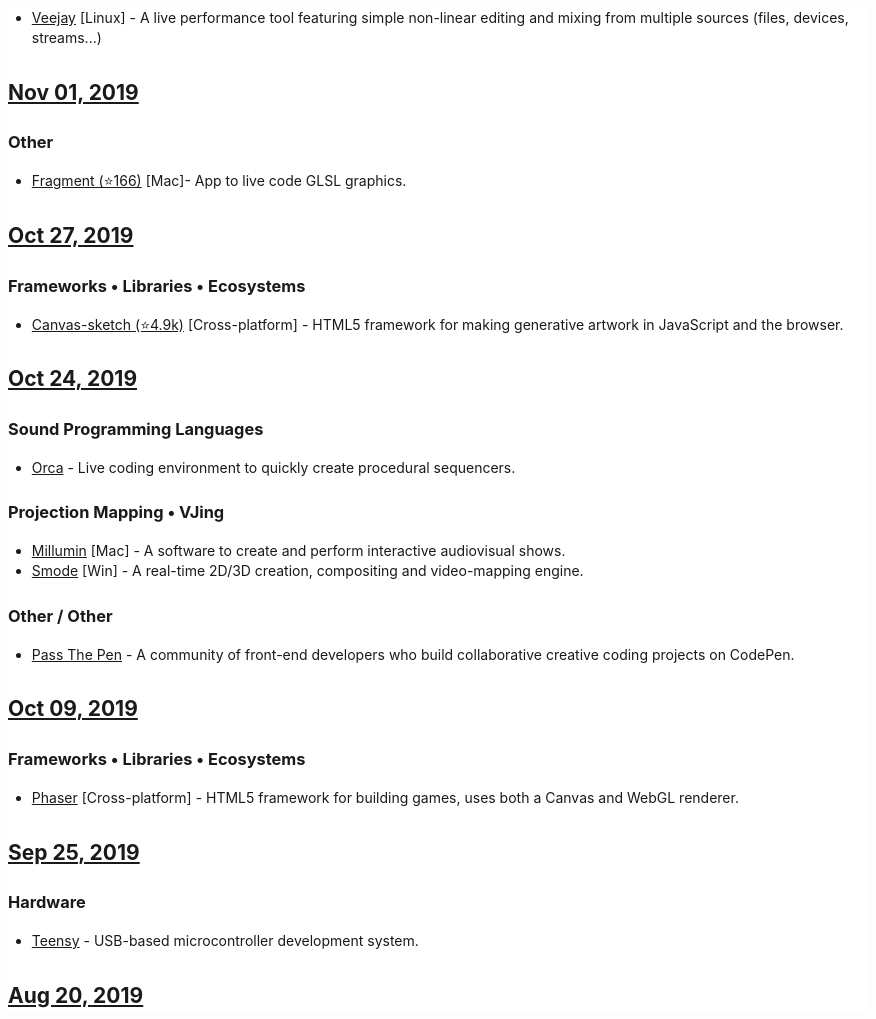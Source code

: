 *   [Veejay](http://veejayhq.net/) \[Linux] - A live performance tool featuring simple non-linear editing and mixing from multiple sources (files, devices, streams...)

## [Nov 01, 2019](/content/2019/11/01/README.md)

### Other

*   [Fragment (⭐166)](https://github.com/rezaali/fragment) \[Mac]- App to live code GLSL graphics.

## [Oct 27, 2019](/content/2019/10/27/README.md)

### Frameworks • Libraries • Ecosystems

*   [Canvas-sketch (⭐4.9k)](https://github.com/mattdesl/canvas-sketch) \[Cross-platform] - HTML5 framework for making generative artwork in JavaScript and the browser.

## [Oct 24, 2019](/content/2019/10/24/README.md)

### Sound Programming Languages

*   [Orca](https://100r.co/pages/orca.html) - Live coding environment to quickly create procedural sequencers.

### Projection Mapping • VJing

*   [Millumin](https://www.millumin.com/v3/index.php) \[Mac] - A software to create and perform interactive audiovisual shows.
*   [Smode](https://smode.fr/) \[Win] - A real-time 2D/3D creation, compositing and video-mapping engine.

### Other / Other

*   [Pass The Pen](https://spectrum.chat/codepen/pass-the-pen/) - A community of front-end developers who build collaborative creative coding projects on CodePen.

## [Oct 09, 2019](/content/2019/10/09/README.md)

### Frameworks • Libraries • Ecosystems

*   [Phaser](https://phaser.io/) \[Cross-platform] - HTML5 framework for building games, uses both a Canvas and WebGL renderer.

## [Sep 25, 2019](/content/2019/09/25/README.md)

### Hardware

*   [Teensy](https://www.pjrc.com/teensy/) - USB-based microcontroller development system.

## [Aug 20, 2019](/content/2019/08/20/README.md)
